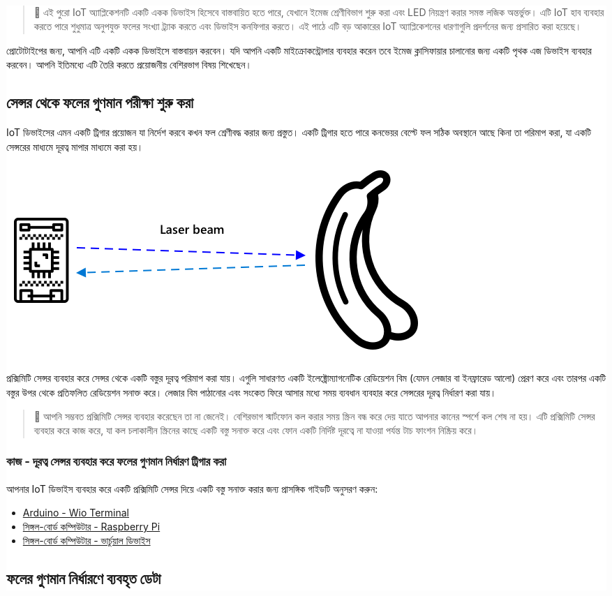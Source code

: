 > 💁 এই পুরো IoT অ্যাপ্লিকেশনটি একটি একক ডিভাইস হিসেবে বাস্তবায়িত হতে পারে, যেখানে ইমেজ শ্রেণীবিভাগ শুরু করা এবং LED নিয়ন্ত্রণ করার সমস্ত লজিক অন্তর্ভুক্ত। এটি IoT হাব ব্যবহার করতে পারে শুধুমাত্র অনুপযুক্ত ফলের সংখ্যা ট্র্যাক করতে এবং ডিভাইস কনফিগার করতে। এই পাঠে এটি বড় আকারের IoT অ্যাপ্লিকেশনের ধারণাগুলি প্রদর্শনের জন্য প্রসারিত করা হয়েছে।

প্রোটোটাইপের জন্য, আপনি এটি একটি একক ডিভাইসে বাস্তবায়ন করবেন। যদি আপনি একটি মাইক্রোকন্ট্রোলার ব্যবহার করেন তবে ইমেজ ক্লাসিফায়ার চালানোর জন্য একটি পৃথক এজ ডিভাইস ব্যবহার করবেন। আপনি ইতিমধ্যে এটি তৈরি করতে প্রয়োজনীয় বেশিরভাগ বিষয় শিখেছেন।

## সেন্সর থেকে ফলের গুণমান পরীক্ষা শুরু করা

IoT ডিভাইসের এমন একটি ট্রিগার প্রয়োজন যা নির্দেশ করবে কখন ফল শ্রেণীবদ্ধ করার জন্য প্রস্তুত। একটি ট্রিগার হতে পারে কনভেয়র বেল্টে ফল সঠিক অবস্থানে আছে কিনা তা পরিমাপ করা, যা একটি সেন্সরের মাধ্যমে দূরত্ব মাপার মাধ্যমে করা হয়।

![প্রক্সিমিটি সেন্সর লেজার বিম পাঠায় এবং এটি বাউন্স হয়ে ফিরে আসার সময় পরিমাপ করে](../../../../../translated_images/proximity-sensor.f5cd752c77fb62fea000156233b32fd24fad3707ec69b8bdd8d312b7af85156d.bn.png)

প্রক্সিমিটি সেন্সর ব্যবহার করে সেন্সর থেকে একটি বস্তুর দূরত্ব পরিমাপ করা যায়। এগুলি সাধারণত একটি ইলেক্ট্রোম্যাগনেটিক রেডিয়েশন বিম (যেমন লেজার বা ইনফ্রারেড আলো) প্রেরণ করে এবং তারপর একটি বস্তুর উপর থেকে প্রতিফলিত রেডিয়েশন সনাক্ত করে। লেজার বিম পাঠানোর এবং সংকেত ফিরে আসার মধ্যে সময় ব্যবধান ব্যবহার করে সেন্সরের দূরত্ব নির্ধারণ করা যায়।

> 💁 আপনি সম্ভবত প্রক্সিমিটি সেন্সর ব্যবহার করেছেন তা না জেনেই। বেশিরভাগ স্মার্টফোন কল করার সময় স্ক্রিন বন্ধ করে দেয় যাতে আপনার কানের স্পর্শে কল শেষ না হয়। এটি প্রক্সিমিটি সেন্সর ব্যবহার করে কাজ করে, যা কল চলাকালীন স্ক্রিনের কাছে একটি বস্তু সনাক্ত করে এবং ফোন একটি নির্দিষ্ট দূরত্বে না যাওয়া পর্যন্ত টাচ ফাংশন নিষ্ক্রিয় করে।

### কাজ - দূরত্ব সেন্সর ব্যবহার করে ফলের গুণমান নির্ধারণ ট্রিগার করা

আপনার IoT ডিভাইস ব্যবহার করে একটি প্রক্সিমিটি সেন্সর দিয়ে একটি বস্তু সনাক্ত করার জন্য প্রাসঙ্গিক গাইডটি অনুসরণ করুন:

* [Arduino - Wio Terminal](wio-terminal-proximity.md)
* [সিঙ্গল-বোর্ড কম্পিউটার - Raspberry Pi](pi-proximity.md)
* [সিঙ্গল-বোর্ড কম্পিউটার - ভার্চুয়াল ডিভাইস](virtual-device-proximity.md)

## ফলের গুণমান নির্ধারণে ব্যবহৃত ডেটা
